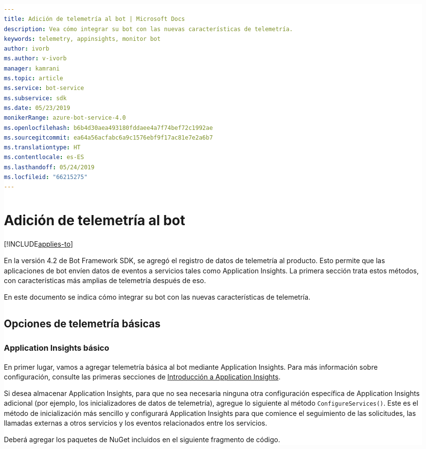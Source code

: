 ```yaml
---
title: Adición de telemetría al bot | Microsoft Docs
description: Vea cómo integrar su bot con las nuevas características de telemetría.
keywords: telemetry, appinsights, monitor bot
author: ivorb
ms.author: v-ivorb
manager: kamrani
ms.topic: article
ms.service: bot-service
ms.subservice: sdk
ms.date: 05/23/2019
monikerRange: azure-bot-service-4.0
ms.openlocfilehash: b6b4d30aea493180fddaee4a7f74bef72c1992ae
ms.sourcegitcommit: ea64a56acfabc6a9c1576ebf9f17ac81e7e2a6b7
ms.translationtype: HT
ms.contentlocale: es-ES
ms.lasthandoff: 05/24/2019
ms.locfileid: "66215275"
---
```

# <a name="add-telemetry-to-your-bot"></a>Adición de telemetría al bot

[!INCLUDE[applies-to](../includes/applies-to.md)]

En la versión 4.2 de Bot Framework SDK, se agregó el registro de datos de telemetría al producto.  Esto permite que las aplicaciones de bot envíen datos de eventos a servicios tales como Application Insights. La primera sección trata estos métodos, con características más amplias de telemetría después de eso.

En este documento se indica cómo integrar su bot con las nuevas características de telemetría. 

## <a name="basic-telemetry-options"></a>Opciones de telemetría básicas

### <a name="basic-application-insights"></a>Application Insights básico

En primer lugar, vamos a agregar telemetría básica al bot mediante Application Insights. Para más información sobre configuración, consulte las primeras secciones de [Introducción a Application Insights](https://github.com/Microsoft/ApplicationInsights-aspnetcore/wiki/Getting-Started-with-Application-Insights-for-ASP.NET-Core).   

Si desea almacenar Application Insights, para que no sea necesaria ninguna otra configuración específica de Application Insights adicional (por ejemplo, los inicializadores de datos de telemetría), agregue lo siguiente al método `ConfigureServices()`.   Este es el método de inicialización más sencillo y configurará Application Insights para que comience el seguimiento de las solicitudes, las llamadas externas a otros servicios y los eventos relacionados entre los servicios.

Deberá agregar los paquetes de NuGet incluidos en el siguiente fragmento de código.
